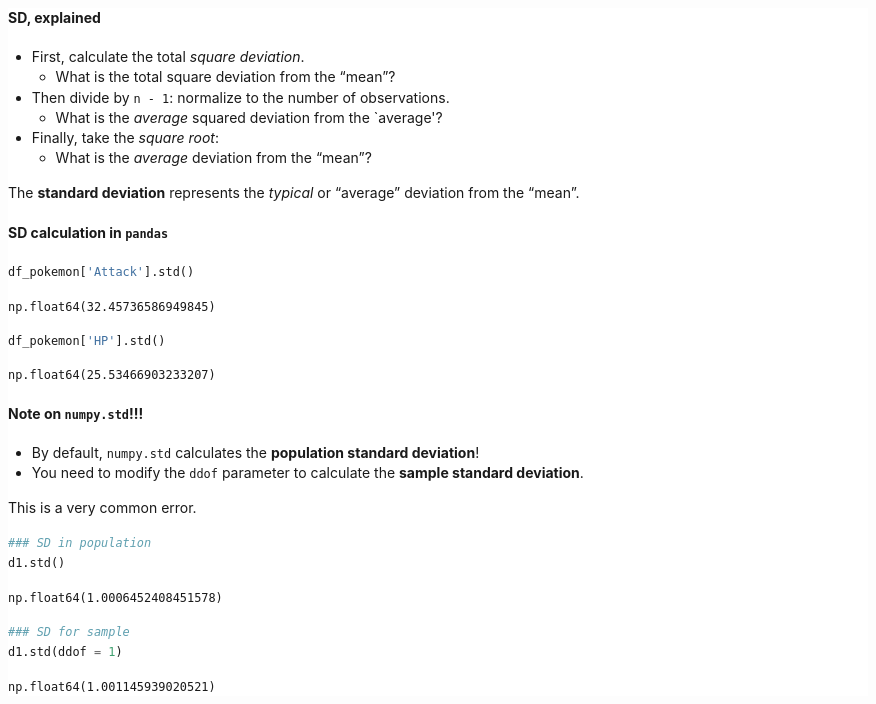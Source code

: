 #### SD, explained

- First, calculate the total *square deviation*.
   - What is the total square deviation from the “mean”? 
- Then divide by `n - 1`: normalize to the number of observations.
   - What is the *average* squared deviation from the `average'?
- Finally, take the *square root*:
   - What is the *average* deviation from the “mean”?

The **standard deviation** represents the *typical* or “average” deviation from the “mean”.

#### SD calculation in `pandas`


```python
df_pokemon['Attack'].std()
```




    np.float64(32.45736586949845)




```python
df_pokemon['HP'].std()
```




    np.float64(25.53466903233207)



#### Note on `numpy.std`!!!

- By default, `numpy.std` calculates the **population standard deviation**!  
- You need to modify the `ddof` parameter to calculate the **sample standard deviation**.

This is a very common error.


```python
### SD in population
d1.std()
```




    np.float64(1.0006452408451578)




```python
### SD for sample
d1.std(ddof = 1)
```




    np.float64(1.001145939020521)
